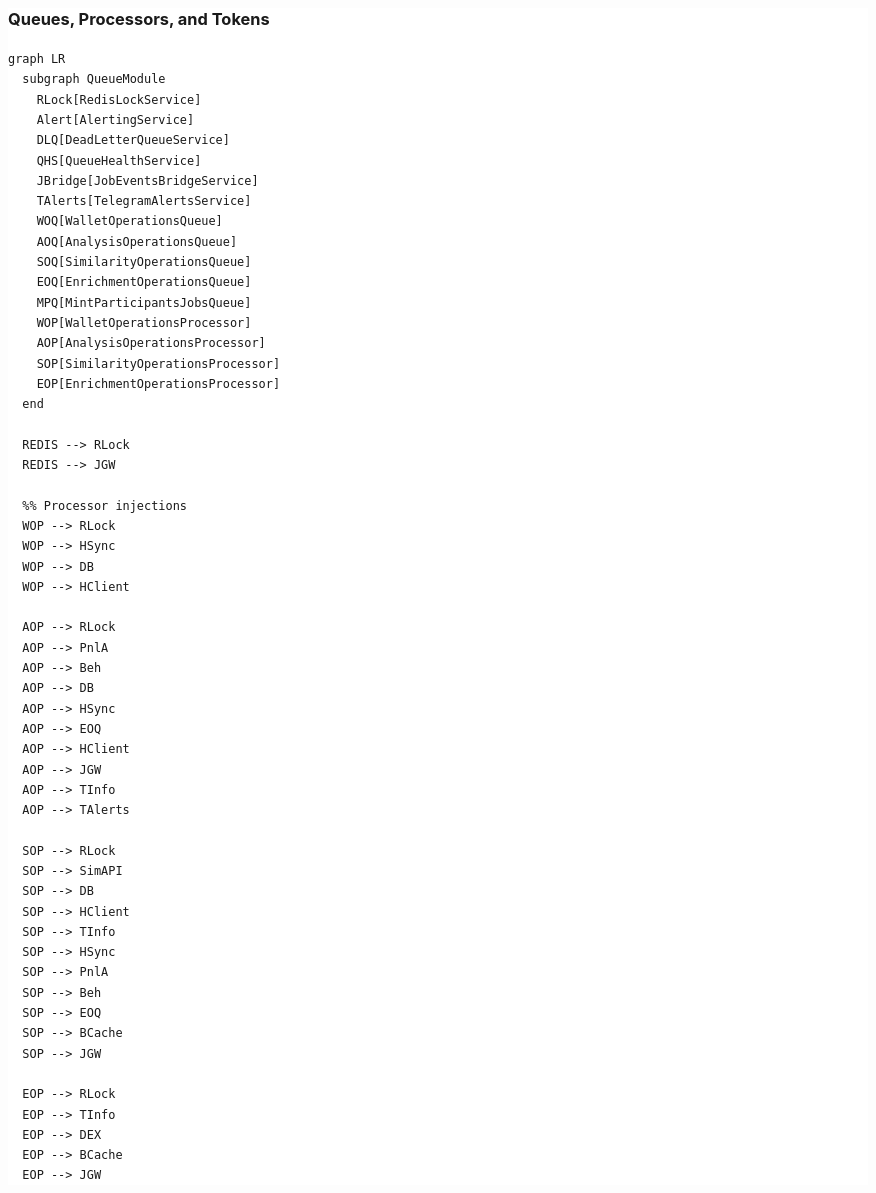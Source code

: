 
### Queues, Processors, and Tokens

```mermaid
graph LR
  subgraph QueueModule
    RLock[RedisLockService]
    Alert[AlertingService]
    DLQ[DeadLetterQueueService]
    QHS[QueueHealthService]
    JBridge[JobEventsBridgeService]
    TAlerts[TelegramAlertsService]
    WOQ[WalletOperationsQueue]
    AOQ[AnalysisOperationsQueue]
    SOQ[SimilarityOperationsQueue]
    EOQ[EnrichmentOperationsQueue]
    MPQ[MintParticipantsJobsQueue]
    WOP[WalletOperationsProcessor]
    AOP[AnalysisOperationsProcessor]
    SOP[SimilarityOperationsProcessor]
    EOP[EnrichmentOperationsProcessor]
  end

  REDIS --> RLock
  REDIS --> JGW

  %% Processor injections
  WOP --> RLock
  WOP --> HSync
  WOP --> DB
  WOP --> HClient

  AOP --> RLock
  AOP --> PnlA
  AOP --> Beh
  AOP --> DB
  AOP --> HSync
  AOP --> EOQ
  AOP --> HClient
  AOP --> JGW
  AOP --> TInfo
  AOP --> TAlerts

  SOP --> RLock
  SOP --> SimAPI
  SOP --> DB
  SOP --> HClient
  SOP --> TInfo
  SOP --> HSync
  SOP --> PnlA
  SOP --> Beh
  SOP --> EOQ
  SOP --> BCache
  SOP --> JGW

  EOP --> RLock
  EOP --> TInfo
  EOP --> DEX
  EOP --> BCache
  EOP --> JGW
```
